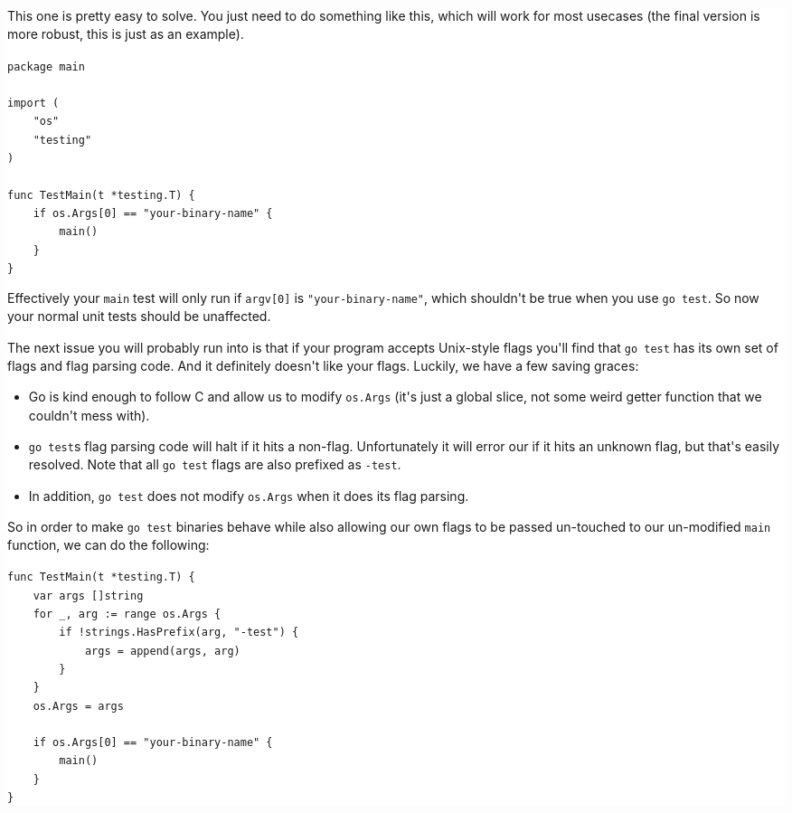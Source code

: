 This one is pretty easy to solve. You just need to do something like this,
which will work for most usecases (the final version is more robust, this is
just as an example).

```language-go
package main

import (
	"os"
	"testing"
)

func TestMain(t *testing.T) {
	if os.Args[0] == "your-binary-name" {
		main()
	}
}
```

Effectively your `main` test will only run if `argv[0]` is
`"your-binary-name"`, which shouldn't be true when you use `go test`. So now
your normal unit tests should be unaffected.

The next issue you will probably run into is that if your program accepts
Unix-style flags you'll find that `go test` has its own set of flags and flag
parsing code. And it definitely doesn't like your flags. Luckily, we have a few
saving graces:

* Go is kind enough to follow C and allow us to modify `os.Args` (it's just a
  global slice, not some weird getter function that we couldn't mess with).

* `go test`s flag parsing code will halt if it hits a non-flag. Unfortunately
  it will error our if it hits an unknown flag, but that's easily resolved.
  Note that all `go test` flags are also prefixed as `-test`.

* In addition, `go test` does not modify `os.Args` when it does its flag
  parsing.

So in order to make `go test` binaries behave while also allowing our own flags
to be passed un-touched to our un-modified `main` function, we can do the
following:

```language-go
func TestMain(t *testing.T) {
	var args []string
	for _, arg := range os.Args {
		if !strings.HasPrefix(arg, "-test") {
			args = append(args, arg)
		}
	}
	os.Args = args

	if os.Args[0] == "your-binary-name" {
		main()
	}
}
```


[bats]: https://github.com/sstephenson/bats
[go-blog-cover]: https://blog.golang.org/cover
[umoci-TestUmoci]: https://github.com/opencontainers/umoci/blob/v0.4.6/cmd/umoci/main_test.go
[umoci-collate.awk]: https://github.com/opencontainers/umoci/blob/v0.4.6/hack/collate.awk
[umoci]: https://umo.ci/
[umoci-coverage-example]: https://travis-ci.org/opencontainers/umoci/jobs/221181536#L1846-L2074